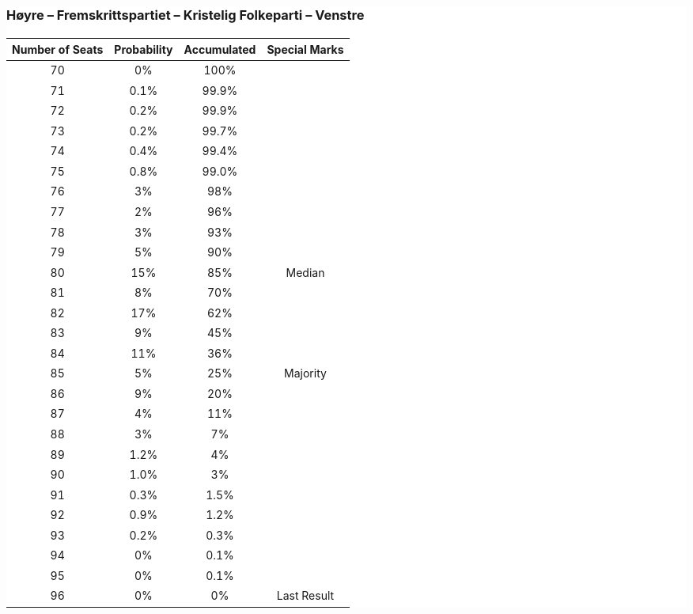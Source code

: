 ### Høyre – Fremskrittspartiet – Kristelig Folkeparti – Venstre

| Number of Seats | Probability | Accumulated | Special Marks |
|:---------------:|:-----------:|:-----------:|:-------------:|
| 70 | 0% | 100% |  |
| 71 | 0.1% | 99.9% |  |
| 72 | 0.2% | 99.9% |  |
| 73 | 0.2% | 99.7% |  |
| 74 | 0.4% | 99.4% |  |
| 75 | 0.8% | 99.0% |  |
| 76 | 3% | 98% |  |
| 77 | 2% | 96% |  |
| 78 | 3% | 93% |  |
| 79 | 5% | 90% |  |
| 80 | 15% | 85% | Median |
| 81 | 8% | 70% |  |
| 82 | 17% | 62% |  |
| 83 | 9% | 45% |  |
| 84 | 11% | 36% |  |
| 85 | 5% | 25% | Majority |
| 86 | 9% | 20% |  |
| 87 | 4% | 11% |  |
| 88 | 3% | 7% |  |
| 89 | 1.2% | 4% |  |
| 90 | 1.0% | 3% |  |
| 91 | 0.3% | 1.5% |  |
| 92 | 0.9% | 1.2% |  |
| 93 | 0.2% | 0.3% |  |
| 94 | 0% | 0.1% |  |
| 95 | 0% | 0.1% |  |
| 96 | 0% | 0% | Last Result |
